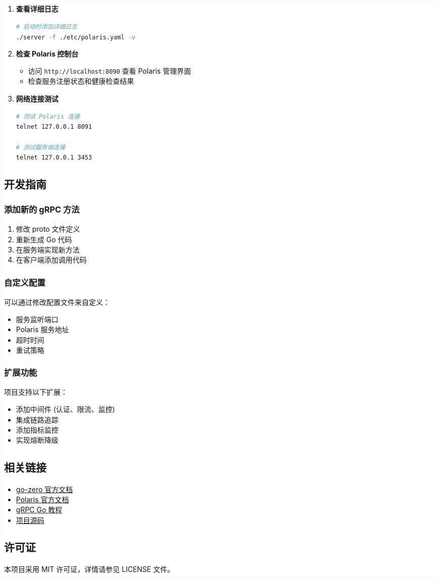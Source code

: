 1. **查看详细日志**
   ```bash
   # 启动时添加详细日志
   ./server -f ./etc/polaris.yaml -v
   ```

2. **检查 Polaris 控制台**
   - 访问 `http://localhost:8090` 查看 Polaris 管理界面
   - 检查服务注册状态和健康检查结果

3. **网络连接测试**
   ```bash
   # 测试 Polaris 连接
   telnet 127.0.0.1 8091
   
   # 测试服务端连接
   telnet 127.0.0.1 3453
   ```

## 开发指南

### 添加新的 gRPC 方法

1. 修改 proto 文件定义
2. 重新生成 Go 代码
3. 在服务端实现新方法
4. 在客户端添加调用代码

### 自定义配置

可以通过修改配置文件来自定义：
- 服务监听端口
- Polaris 服务地址
- 超时时间
- 重试策略

### 扩展功能

项目支持以下扩展：
- 添加中间件 (认证、限流、监控)
- 集成链路追踪
- 添加指标监控
- 实现熔断降级

## 相关链接

- [go-zero 官方文档](https://go-zero.dev/)
- [Polaris 官方文档](https://polarismesh.cn/docs/)
- [gRPC Go 教程](https://grpc.io/docs/languages/go/)
- [项目源码](https://github.com/polarismesh/examples)

## 许可证

本项目采用 MIT 许可证，详情请参见 LICENSE 文件。 